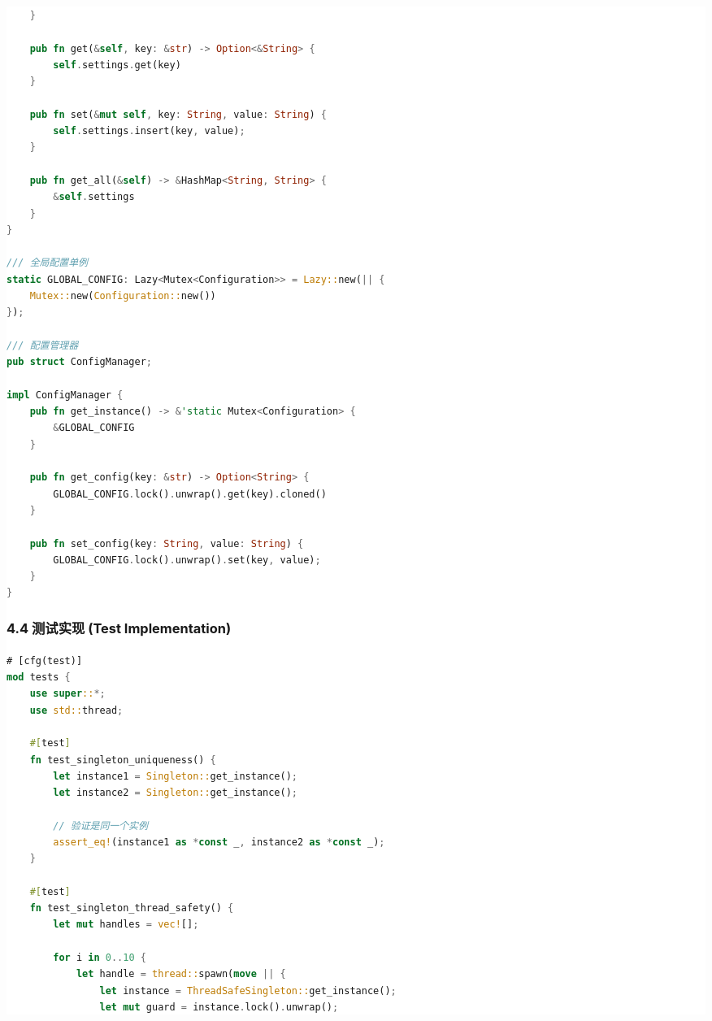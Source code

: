 ```rust
    }

    pub fn get(&self, key: &str) -> Option<&String> {
        self.settings.get(key)
    }

    pub fn set(&mut self, key: String, value: String) {
        self.settings.insert(key, value);
    }

    pub fn get_all(&self) -> &HashMap<String, String> {
        &self.settings
    }
}

/// 全局配置单例
static GLOBAL_CONFIG: Lazy<Mutex<Configuration>> = Lazy::new(|| {
    Mutex::new(Configuration::new())
});

/// 配置管理器
pub struct ConfigManager;

impl ConfigManager {
    pub fn get_instance() -> &'static Mutex<Configuration> {
        &GLOBAL_CONFIG
    }

    pub fn get_config(key: &str) -> Option<String> {
        GLOBAL_CONFIG.lock().unwrap().get(key).cloned()
    }

    pub fn set_config(key: String, value: String) {
        GLOBAL_CONFIG.lock().unwrap().set(key, value);
    }
}
```

### 4.4 测试实现 (Test Implementation)

```rust
# [cfg(test)]
mod tests {
    use super::*;
    use std::thread;

    #[test]
    fn test_singleton_uniqueness() {
        let instance1 = Singleton::get_instance();
        let instance2 = Singleton::get_instance();

        // 验证是同一个实例
        assert_eq!(instance1 as *const _, instance2 as *const _);
    }

    #[test]
    fn test_singleton_thread_safety() {
        let mut handles = vec![];

        for i in 0..10 {
            let handle = thread::spawn(move || {
                let instance = ThreadSafeSingleton::get_instance();
                let mut guard = instance.lock().unwrap();
```